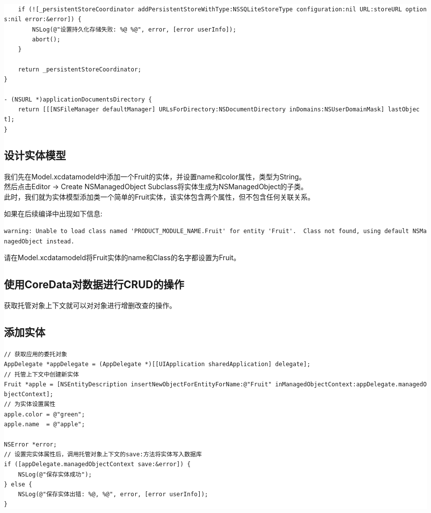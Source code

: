 ```
    if (![_persistentStoreCoordinator addPersistentStoreWithType:NSSQLiteStoreType configuration:nil URL:storeURL options:nil error:&error]) {
        NSLog(@"设置持久化存储失败: %@ %@", error, [error userInfo]);
        abort();
    }

    return _persistentStoreCoordinator;
}

- (NSURL *)applicationDocumentsDirectory {
    return [[[NSFileManager defaultManager] URLsForDirectory:NSDocumentDirectory inDomains:NSUserDomainMask] lastObject];
}
```

## 设计实体模型
我们先在Model.xcdatamodeld中添加一个Fruit的实体，并设置name和color属性，类型为String。  
然后点击Editor -> Create NSManagedObject Subclass将实体生成为NSManagedObject的子类。  
此时，我们就为实体模型添加类一个简单的Fruit实体，该实体包含两个属性，但不包含任何关联关系。  

如果在后续编译中出现如下信息:

```
warning: Unable to load class named 'PRODUCT_MODULE_NAME.Fruit' for entity 'Fruit'.  Class not found, using default NSManagedObject instead.
```

请在Model.xcdatamodeld将Fruit实体的name和Class的名字都设置为Fruit。

## 使用CoreData对数据进行CRUD的操作
获取托管对象上下文就可以对对象进行增删改查的操作。

## 添加实体

```
// 获取应用的委托对象
AppDelegate *appDelegate = (AppDelegate *)[[UIApplication sharedApplication] delegate];
// 托管上下文中创建新实体
Fruit *apple = [NSEntityDescription insertNewObjectForEntityForName:@"Fruit" inManagedObjectContext:appDelegate.managedObjectContext];
// 为实体设置属性
apple.color = @"green";
apple.name  = @"apple";

NSError *error;
// 设置完实体属性后，调用托管对象上下文的save:方法将实体写入数据库
if ([appDelegate.managedObjectContext save:&error]) {
    NSLog(@"保存实体成功");
} else {
    NSLog(@"保存实体出错: %@, %@", error, [error userInfo]);
}

```
